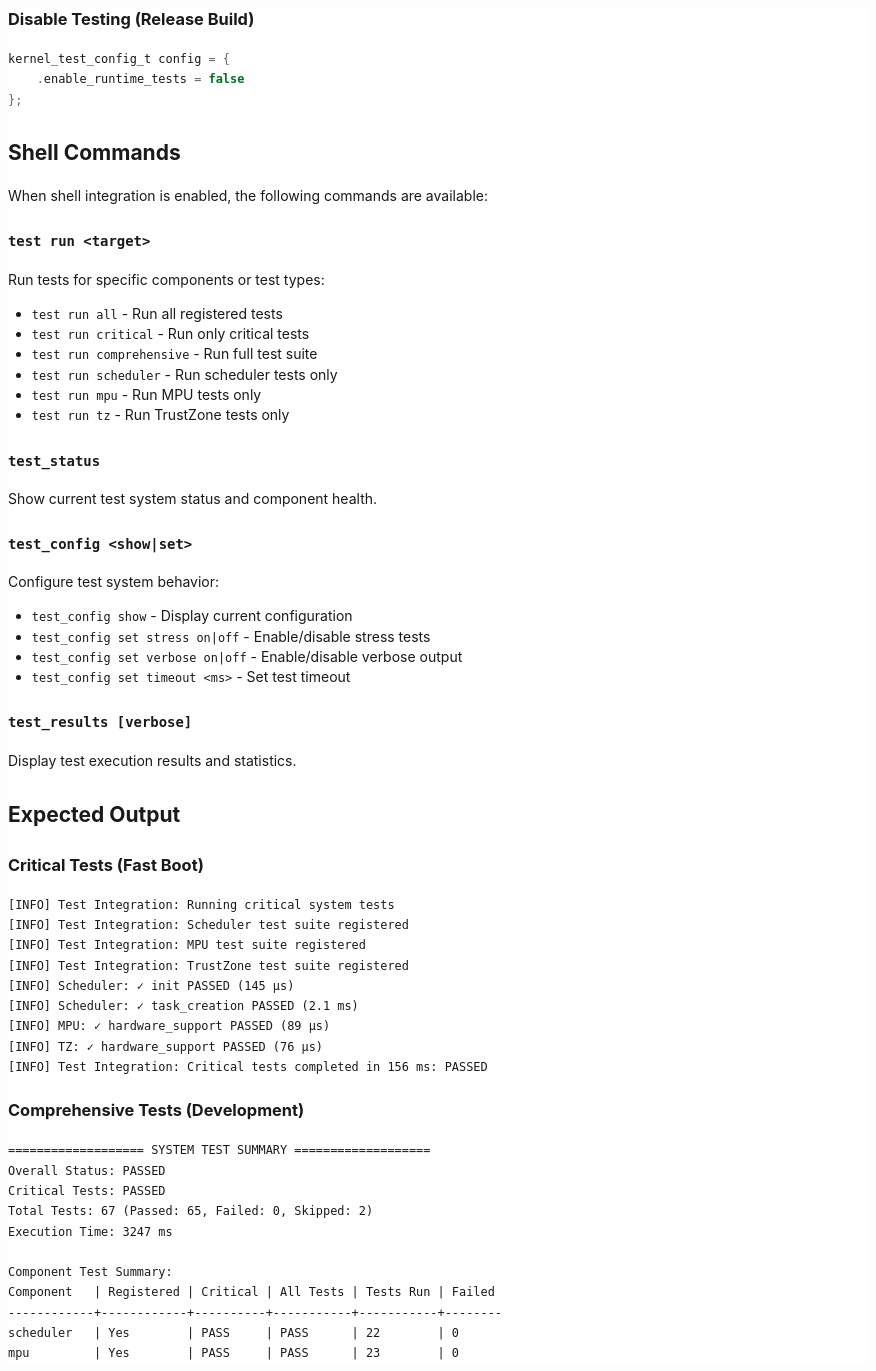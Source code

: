 ### Disable Testing (Release Build)
```c
kernel_test_config_t config = {
    .enable_runtime_tests = false
};
```

## Shell Commands

When shell integration is enabled, the following commands are available:

### `test run <target>`
Run tests for specific components or test types:
- `test run all` - Run all registered tests
- `test run critical` - Run only critical tests
- `test run comprehensive` - Run full test suite
- `test run scheduler` - Run scheduler tests only
- `test run mpu` - Run MPU tests only
- `test run tz` - Run TrustZone tests only

### `test_status`
Show current test system status and component health.

### `test_config <show|set>`
Configure test system behavior:
- `test_config show` - Display current configuration
- `test_config set stress on|off` - Enable/disable stress tests
- `test_config set verbose on|off` - Enable/disable verbose output
- `test_config set timeout <ms>` - Set test timeout

### `test_results [verbose]`
Display test execution results and statistics.

## Expected Output

### Critical Tests (Fast Boot)
```
[INFO] Test Integration: Running critical system tests
[INFO] Test Integration: Scheduler test suite registered
[INFO] Test Integration: MPU test suite registered  
[INFO] Test Integration: TrustZone test suite registered
[INFO] Scheduler: ✓ init PASSED (145 μs)
[INFO] Scheduler: ✓ task_creation PASSED (2.1 ms)
[INFO] MPU: ✓ hardware_support PASSED (89 μs)
[INFO] TZ: ✓ hardware_support PASSED (76 μs)
[INFO] Test Integration: Critical tests completed in 156 ms: PASSED
```

### Comprehensive Tests (Development)
```
=================== SYSTEM TEST SUMMARY ===================
Overall Status: PASSED
Critical Tests: PASSED
Total Tests: 67 (Passed: 65, Failed: 0, Skipped: 2)
Execution Time: 3247 ms

Component Test Summary:
Component   | Registered | Critical | All Tests | Tests Run | Failed
------------+------------+----------+-----------+-----------+--------
scheduler   | Yes        | PASS     | PASS      | 22        | 0
mpu         | Yes        | PASS     | PASS      | 23        | 0  
```